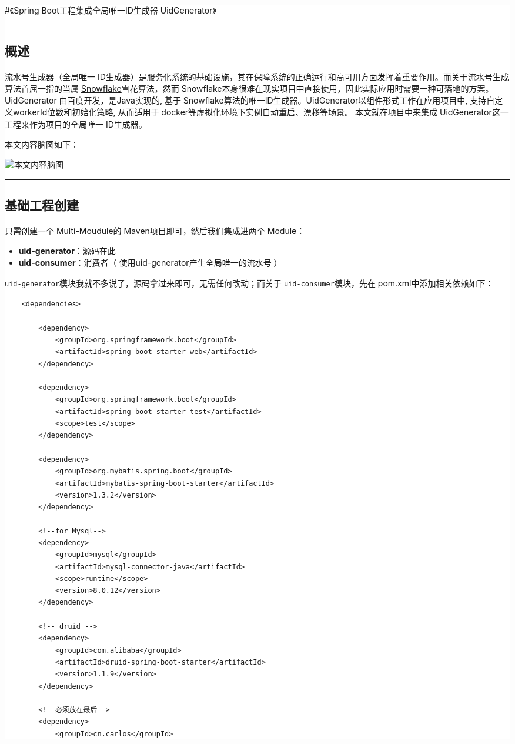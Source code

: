 
#《Spring Boot工程集成全局唯一ID生成器 UidGenerator》

---

## 概述

流水号生成器（全局唯一 ID生成器）是服务化系统的基础设施，其在保障系统的正确运行和高可用方面发挥着重要作用。而关于流水号生成算法首屈一指的当属 [Snowflake](https://github.com/twitter/snowflake)雪花算法，然而 Snowflake本身很难在现实项目中直接使用，因此实际应用时需要一种可落地的方案。
UidGenerator 由百度开发，是Java实现的, 基于 Snowflake算法的唯一ID生成器。UidGenerator以组件形式工作在应用项目中, 支持自定义workerId位数和初始化策略, 从而适用于 docker等虚拟化环境下实例自动重启、漂移等场景。 
本文就在项目中来集成 UidGenerator这一工程来作为项目的全局唯一 ID生成器。

本文内容脑图如下：

![本文内容脑图](https://raw.githubusercontent.com/zouxiangzhong1998/assets/master/Spring-Boot-In-Action/springbt-uid-generator/BrainMap.png)

---

## 基础工程创建

只需创建一个 Multi-Moudule的 Maven项目即可，然后我们集成进两个 Module：

- **uid-generator**：[源码在此](https://github.com/baidu/uid-generator)
- **uid-consumer**：消费者（ 使用uid-generator产生全局唯一的流水号 ）

`uid-generator`模块我就不多说了，源码拿过来即可，无需任何改动；而关于 `uid-consumer`模块，先在 pom.xml中添加相关依赖如下：

```
    <dependencies>

        <dependency>
            <groupId>org.springframework.boot</groupId>
            <artifactId>spring-boot-starter-web</artifactId>
        </dependency>

        <dependency>
            <groupId>org.springframework.boot</groupId>
            <artifactId>spring-boot-starter-test</artifactId>
            <scope>test</scope>
        </dependency>

        <dependency>
            <groupId>org.mybatis.spring.boot</groupId>
            <artifactId>mybatis-spring-boot-starter</artifactId>
            <version>1.3.2</version>
        </dependency>

        <!--for Mysql-->
        <dependency>
            <groupId>mysql</groupId>
            <artifactId>mysql-connector-java</artifactId>
            <scope>runtime</scope>
            <version>8.0.12</version>
        </dependency>

        <!-- druid -->
        <dependency>
            <groupId>com.alibaba</groupId>
            <artifactId>druid-spring-boot-starter</artifactId>
            <version>1.1.9</version>
        </dependency>

        <!--必须放在最后-->
        <dependency>
            <groupId>cn.carlos</groupId>
```